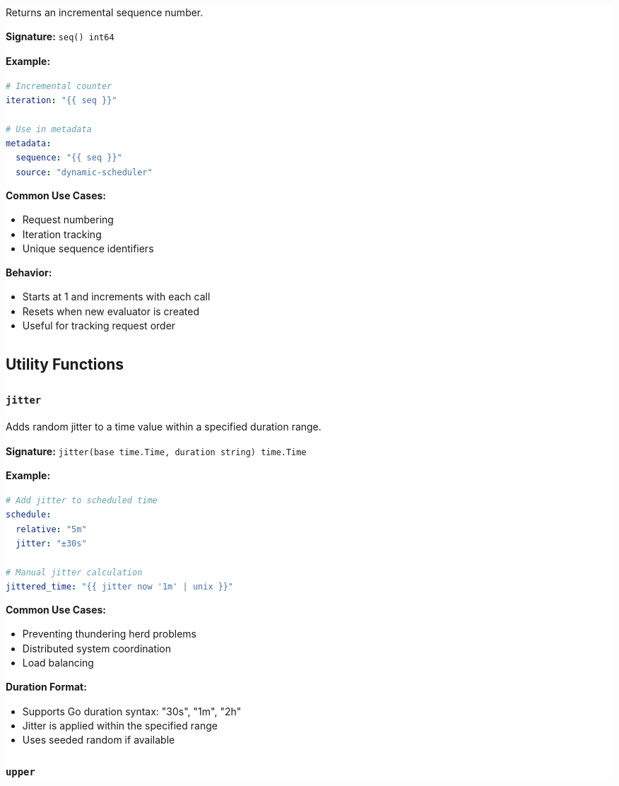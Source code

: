 Returns an incremental sequence number.

**Signature:** `seq() int64`

**Example:**
```yaml
# Incremental counter
iteration: "{{ seq }}"

# Use in metadata
metadata:
  sequence: "{{ seq }}"
  source: "dynamic-scheduler"
```

**Common Use Cases:**
- Request numbering
- Iteration tracking
- Unique sequence identifiers

**Behavior:**
- Starts at 1 and increments with each call
- Resets when new evaluator is created
- Useful for tracking request order

## Utility Functions

### `jitter`

Adds random jitter to a time value within a specified duration range.

**Signature:** `jitter(base time.Time, duration string) time.Time`

**Example:**
```yaml
# Add jitter to scheduled time
schedule:
  relative: "5m"
  jitter: "±30s"

# Manual jitter calculation
jittered_time: "{{ jitter now '1m' | unix }}"
```

**Common Use Cases:**
- Preventing thundering herd problems
- Distributed system coordination
- Load balancing

**Duration Format:**
- Supports Go duration syntax: "30s", "1m", "2h"
- Jitter is applied within the specified range
- Uses seeded random if available

### `upper`
